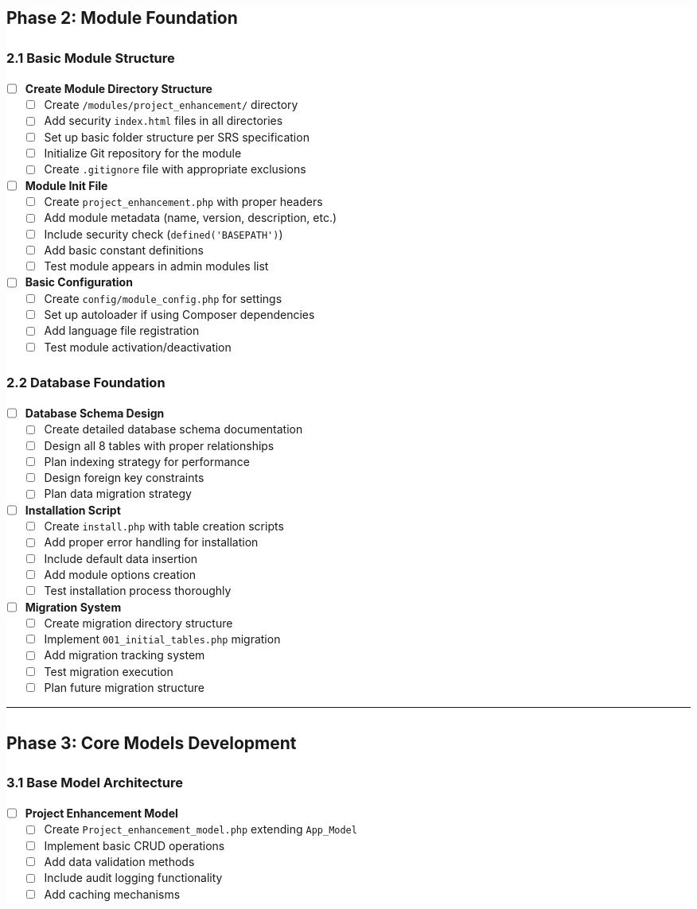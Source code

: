 
## Phase 2: Module Foundation

### 2.1 Basic Module Structure
- [ ] **Create Module Directory Structure**
  - [ ] Create `/modules/project_enhancement/` directory
  - [ ] Add security `index.html` files in all directories
  - [ ] Set up basic folder structure per SRS specification
  - [ ] Initialize Git repository for the module
  - [ ] Create `.gitignore` file with appropriate exclusions

- [ ] **Module Init File**
  - [ ] Create `project_enhancement.php` with proper headers
  - [ ] Add module metadata (name, version, description, etc.)
  - [ ] Include security check (`defined('BASEPATH')`)
  - [ ] Add basic constant definitions
  - [ ] Test module appears in admin modules list

- [ ] **Basic Configuration**
  - [ ] Create `config/module_config.php` for settings
  - [ ] Set up autoloader if using Composer dependencies
  - [ ] Add language file registration
  - [ ] Test module activation/deactivation

### 2.2 Database Foundation
- [ ] **Database Schema Design**
  - [ ] Create detailed database schema documentation
  - [ ] Design all 8 tables with proper relationships
  - [ ] Plan indexing strategy for performance
  - [ ] Design foreign key constraints
  - [ ] Plan data migration strategy

- [ ] **Installation Script**
  - [ ] Create `install.php` with table creation scripts
  - [ ] Add proper error handling for installation
  - [ ] Include default data insertion
  - [ ] Add module options creation
  - [ ] Test installation process thoroughly

- [ ] **Migration System**
  - [ ] Create migration directory structure
  - [ ] Implement `001_initial_tables.php` migration
  - [ ] Add migration tracking system
  - [ ] Test migration execution
  - [ ] Plan future migration structure

---

## Phase 3: Core Models Development

### 3.1 Base Model Architecture
- [ ] **Project Enhancement Model**
  - [ ] Create `Project_enhancement_model.php` extending `App_Model`
  - [ ] Implement basic CRUD operations
  - [ ] Add data validation methods
  - [ ] Include audit logging functionality
  - [ ] Add caching mechanisms
